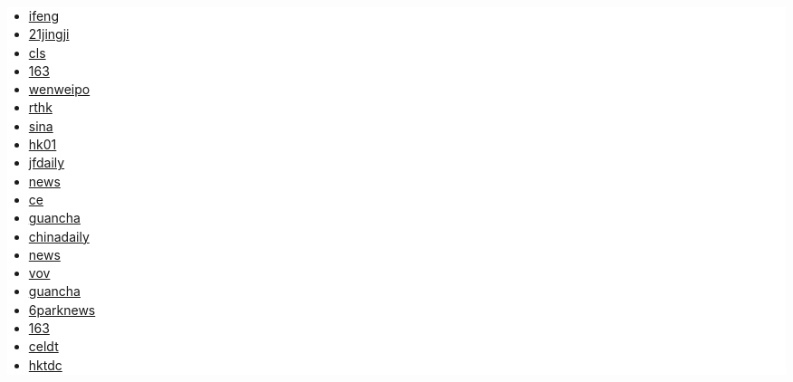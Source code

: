 *   [ifeng](https://vertexaisearch.cloud.google.com/grounding-api-redirect/AUZIYQHOqJzfa5uxpBjki96zbZGi8HtPvpnRuUdvn0rbo9n1Xfw53aXciNTmsjCOjnwVEpI1wXwvzWBwgLGE8gZHGiseb70rAyETzZ6CxuO0NnTui_UX1-YSQPIg0AUiHV8WMA==)
*   [21jingji](https://vertexaisearch.cloud.google.com/grounding-api-redirect/AUZIYQE0J1pvkXf6KqyY8wLqNh2xS10xi_B_myG7rbYUSre3ckmcfsN6Ci_sj3OfZBeR22-vuvnKUQl7CCBZubwMgTsCm5tJVGiymXrzrYHB2Pnxtlhj00FeTnmNTcd0wP78cHziu-MZObfpRac5QfODcr04uFRIF2Y9sKFbrwJR7Am_aCkb69OhNKR-C2Kz_XOQC2Yo)
*   [cls](https://vertexaisearch.cloud.google.com/grounding-api-redirect/AUZIYQGtYjebT-11lAcveHER9X750Ag5qe-NEEr_mzbyqN0bxFGx6j5joFgi15X_XwaZ0NvjjqhQl5ICVnXo31TdcZT8QkxcTCmA-AWLf1VoQEzJTnKQUveMn6lVjuLll6x6e3NFq8sI_e8cC6sBZCWAaoT5TsnJ_Us=0)
*   [163](https://vertexaisearch.cloud.google.com/grounding-api-redirect/AUZIYQGtYjebT-11lAcveHER9X750Ag5qe-NEEr_mzbyqN0bxFGx6j5joFgi15X_XwaZ0NvjjqhQl5ICVnXo31TdcZT8QkxcTCmA-AWLf1VoQEzJTnKQUveMn6lVjuLll6x6e3NFq8sI_e8cC6sBZCWAaoT5TsnJ_Us=1)
*   [wenweipo](https://vertexaisearch.cloud.google.com/grounding-api-redirect/AUZIYQGtYjebT-11lAcveHER9X750Ag5qe-NEEr_mzbyqN0bxFGx6j5joFgi15X_XwaZ0NvjjqhQl5ICVnXo31TdcZT8QkxcTCmA-AWLf1VoQEzJTnKQUveMn6lVjuLll6x6e3NFq8sI_e8cC6sBZCWAaoT5TsnJ_Us=2)
*   [rthk](https://vertexaisearch.cloud.google.com/grounding-api-redirect/AUZIYQGtYjebT-11lAcveHER9X750Ag5qe-NEEr_mzbyqN0bxFGx6j5joFgi15X_XwaZ0NvjjqhQl5ICVnXo31TdcZT8QkxcTCmA-AWLf1VoQEzJTnKQUveMn6lVjuLll6x6e3NFq8sI_e8cC6sBZCWAaoT5TsnJ_Us=3)
*   [sina](https://vertexaisearch.cloud.google.com/grounding-api-redirect/AUZIYQGtYjebT-11lAcveHER9X750Ag5qe-NEEr_mzbyqN0bxFGx6j5joFgi15X_XwaZ0NvjjqhQl5ICVnXo31TdcZT8QkxcTCmA-AWLf1VoQEzJTnKQUveMn6lVjuLll6x6e3NFq8sI_e8cC6sBZCWAaoT5TsnJ_Us=4)
*   [hk01](https://vertexaisearch.cloud.google.com/grounding-api-redirect/AUZIYQGtYjebT-11lAcveHER9X750Ag5qe-NEEr_mzbyqN0bxFGx6j5joFgi15X_XwaZ0NvjjqhQl5ICVnXo31TdcZT8QkxcTCmA-AWLf1VoQEzJTnKQUveMn6lVjuLll6x6e3NFq8sI_e8cC6sBZCWAaoT5TsnJ_Us=5)
*   [jfdaily](https://vertexaisearch.cloud.google.com/grounding-api-redirect/AUZIYQGtYjebT-11lAcveHER9X750Ag5qe-NEEr_mzbyqN0bxFGx6j5joFgi15X_XwaZ0NvjjqhQl5ICVnXo31TdcZT8QkxcTCmA-AWLf1VoQEzJTnKQUveMn6lVjuLll6x6e3NFq8sI_e8cC6sBZCWAaoT5TsnJ_Us=6)
*   [news](https://vertexaisearch.cloud.google.com/grounding-api-redirect/AUZIYQGtYjebT-11lAcveHER9X750Ag5qe-NEEr_mzbyqN0bxFGx6j5joFgi15X_XwaZ0NvjjqhQl5ICVnXo31TdcZT8QkxcTCmA-AWLf1VoQEzJTnKQUveMn6lVjuLll6x6e3NFq8sI_e8cC6sBZCWAaoT5TsnJ_Us=7)
*   [ce](https://vertexaisearch.cloud.google.com/grounding-api-redirect/AUZIYQGtYjebT-11lAcveHER9X750Ag5qe-NEEr_mzbyqN0bxFGx6j5joFgi15X_XwaZ0NvjjqhQl5ICVnXo31TdcZT8QkxcTCmA-AWLf1VoQEzJTnKQUveMn6lVjuLll6x6e3NFq8sI_e8cC6sBZCWAaoT5TsnJ_Us=8)
*   [guancha](https://vertexaisearch.cloud.google.com/grounding-api-redirect/AUZIYQGtYjebT-11lAcveHER9X750Ag5qe-NEEr_mzbyqN0bxFGx6j5joFgi15X_XwaZ0NvjjqhQl5ICVnXo31TdcZT8QkxcTCmA-AWLf1VoQEzJTnKQUveMn6lVjuLll6x6e3NFq8sI_e8cC6sBZCWAaoT5TsnJ_Us=9)
*   [chinadaily](https://vertexaisearch.cloud.google.com/grounding-api-redirect/AUZIYQHpqXe4RArldkQv4onrDRqkQgB4fy2JVAJ6v1LbDKxCS9cZads8TyFtJ1zJkNEeLCBKY271vZGlLx0McKWHUiYhNqyAf2VddrT-rZGCMUoRv4lzqcBk0kvk97Vvl6gtdv90PzLbtCFeWKpaOSQdd1whVyHOjtd5LL-TMXxyWtNFiwe0odOIP7wvR2yK0yNk7xdCGEInHXSu0l0Jl6aAKi7gsu8kiwtrKYfeRcHbf63YCbYRFSTotRMVtHyFyiAsFqSSSQ==0)
*   [news](https://vertexaisearch.cloud.google.com/grounding-api-redirect/AUZIYQHpqXe4RArldkQv4onrDRqkQgB4fy2JVAJ6v1LbDKxCS9cZads8TyFtJ1zJkNEeLCBKY271vZGlLx0McKWHUiYhNqyAf2VddrT-rZGCMUoRv4lzqcBk0kvk97Vvl6gtdv90PzLbtCFeWKpaOSQdd1whVyHOjtd5LL-TMXxyWtNFiwe0odOIP7wvR2yK0yNk7xdCGEInHXSu0l0Jl6aAKi7gsu8kiwtrKYfeRcHbf63YCbYRFSTotRMVtHyFyiAsFqSSSQ==1)
*   [vov](https://vertexaisearch.cloud.google.com/grounding-api-redirect/AUZIYQHpqXe4RArldkQv4onrDRqkQgB4fy2JVAJ6v1LbDKxCS9cZads8TyFtJ1zJkNEeLCBKY271vZGlLx0McKWHUiYhNqyAf2VddrT-rZGCMUoRv4lzqcBk0kvk97Vvl6gtdv90PzLbtCFeWKpaOSQdd1whVyHOjtd5LL-TMXxyWtNFiwe0odOIP7wvR2yK0yNk7xdCGEInHXSu0l0Jl6aAKi7gsu8kiwtrKYfeRcHbf63YCbYRFSTotRMVtHyFyiAsFqSSSQ==2)
*   [guancha](https://vertexaisearch.cloud.google.com/grounding-api-redirect/AUZIYQGhT0s-bst-mZM53qdE0qOSjtoPVOTZxTJKk6N4uwUMhJftlJv7zWw8v4RsIGtVtGWBXc0z2JoohR3j9uFEToA4PdlJEQ5lpT56awYExk3kzKn_-X-o9j6JRCOxLdkODm7YSGCMsuSrEhNv2G-L0MTKUNliAQ==)
*   [6parknews](https://vertexaisearch.cloud.google.com/grounding-api-redirect/AUZIYQEG_mkdyIlDYRu7vZhbcr7hk32n1S2UeoOUS2VOPLfQj5Eu4Gt6nAYfu6fisyZ0A--F0WfOl_0OxF3HwqioT-j99VnKx3x_QqxKKsEw3qM8NuL4qO2Hmu2CVQLjqTBe0cVtY8GMJ12iVCpHQPjH8RIwQjRrJlKGmTzizsi16rEG5XSO)
*   [163](https://vertexaisearch.cloud.google.com/grounding-api-redirect/AUZIYQEgmxd2dgISTPhnmuEe5excdTL2YvbgDow74XAduiKd-Cc_FUxuGUfqhCX7Y3Tj7sq_nM2ND-MKSIXTsCnYc0kyoyHbi8UwxUWtJzUqKrGqsLonughenjY4ERL-ZXoMSqlxAzAGHKyTapKTRKUH1lSaW98ev5cgATVFEWoBhWw8mQ==)
*   [celdt](https://vertexaisearch.cloud.google.com/grounding-api-redirect/AUZIYQHP9YYfFdeoj3HPtSJ_N8Quu1aboVa6prmmlIT7d-q5YxYSOZSh090KkKLHpZfeB2iXLOYzmehiEBIBurtwGFZ9OiP4OJ47Ar3SNg_S8ZZrQ_pmECKO7diUoa_qplw2a0oeCPweFQ==)
*   [hktdc](https://vertexaisearch.cloud.google.com/grounding-api-redirect/AUZIYQGR1AvDjkIBesTcUfvWY4cmv2oi4jLrTaY2DSw6FI9Dd6RB8BKmT-T19_0HDCsXjQwamvyHQvT3gPPjFjXoJLUl9lmdd828IW3RBiadJJYhIwRy57YpNlATWT3dnlxqF4yut0gtxUbsPnTxTPUbTE5di7qH6ufWkKSx8YufPiZLrFVfB00DM3u6koTL6tpEc_y_SzbX-LTtI59LGPXIu5r3xEptvI_s2ZYQlHvqFJxGByc9IFTEv3Y_I2r9_pWkPMdMKmfn_OEeJMPdS6-i46VIz5HfX96fVADIRaC2iOA-w81_cEaH1mNhdmc=)